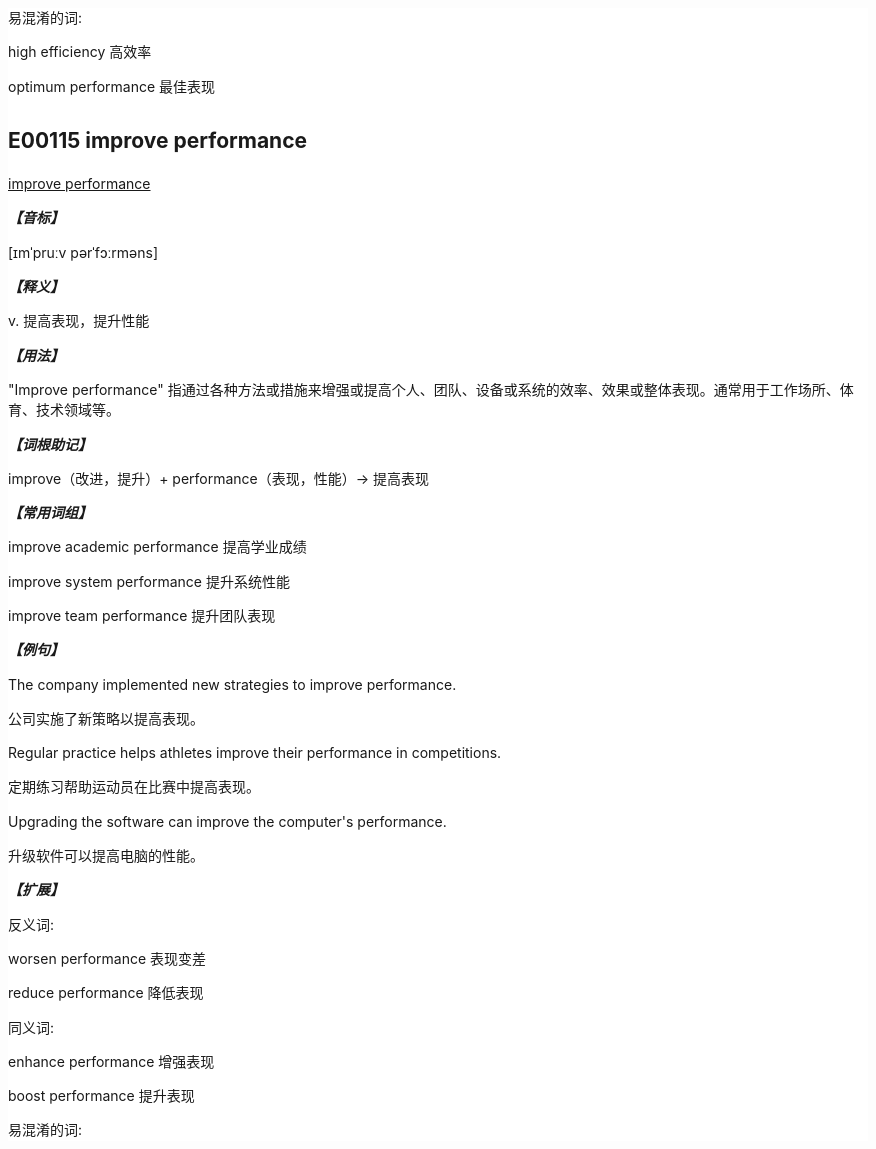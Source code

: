 易混淆的词:

high efficiency  高效率

optimum performance  最佳表现


 ## E00115 improve performance

<u>improve performance</u>  

***【音标】***  

[ɪmˈpruːv pərˈfɔːrməns]

***【释义】***  

v. 提高表现，提升性能

***【用法】***  

"Improve performance" 指通过各种方法或措施来增强或提高个人、团队、设备或系统的效率、效果或整体表现。通常用于工作场所、体育、技术领域等。

***【词根助记】***  

improve（改进，提升）+ performance（表现，性能）→ 提高表现

***【常用词组】***  

improve academic performance  提高学业成绩

improve system performance  提升系统性能

improve team performance  提升团队表现

***【例句】***  

The company implemented new strategies to improve performance.

公司实施了新策略以提高表现。

Regular practice helps athletes improve their performance in competitions.

定期练习帮助运动员在比赛中提高表现。

Upgrading the software can improve the computer's performance.

升级软件可以提高电脑的性能。

***【扩展】***  

反义词:

worsen performance  表现变差

reduce performance  降低表现

同义词:

enhance performance  增强表现

boost performance  提升表现

易混淆的词:
